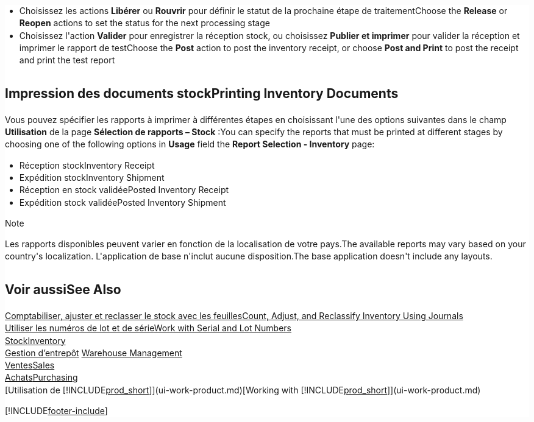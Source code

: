 - <span data-ttu-id="bf253-302">Choisissez les actions **Libérer** ou **Rouvrir** pour définir le statut de la prochaine étape de traitement</span><span class="sxs-lookup"><span data-stu-id="bf253-302">Choose the **Release** or **Reopen** actions to set the status for the next processing stage</span></span>  
- <span data-ttu-id="bf253-303">Choisissez l'action **Valider** pour enregistrer la réception stock, ou choisissez **Publier et imprimer** pour valider la réception et imprimer le rapport de test</span><span class="sxs-lookup"><span data-stu-id="bf253-303">Choose the **Post** action to post the inventory receipt, or choose **Post and Print** to post the receipt and print the test report</span></span>  

## <a name="printing-inventory-documents"></a><span data-ttu-id="bf253-304">Impression des documents stock</span><span class="sxs-lookup"><span data-stu-id="bf253-304">Printing Inventory Documents</span></span>
<span data-ttu-id="bf253-305">Vous pouvez spécifier les rapports à imprimer à différentes étapes en choisissant l'une des options suivantes dans le champ **Utilisation** de la page **Sélection de rapports – Stock** :</span><span class="sxs-lookup"><span data-stu-id="bf253-305">You can specify the reports that must be printed at different stages by choosing one of the following options in **Usage** field the **Report Selection - Inventory** page:</span></span>

- <span data-ttu-id="bf253-306">Réception stock</span><span class="sxs-lookup"><span data-stu-id="bf253-306">Inventory Receipt</span></span>
- <span data-ttu-id="bf253-307">Expédition stock</span><span class="sxs-lookup"><span data-stu-id="bf253-307">Inventory Shipment</span></span>
- <span data-ttu-id="bf253-308">Réception en stock validée</span><span class="sxs-lookup"><span data-stu-id="bf253-308">Posted Inventory Receipt</span></span>
- <span data-ttu-id="bf253-309">Expédition stock validée</span><span class="sxs-lookup"><span data-stu-id="bf253-309">Posted Inventory Shipment</span></span>

> [!NOTE]
> <span data-ttu-id="bf253-310">Les rapports disponibles peuvent varier en fonction de la localisation de votre pays.</span><span class="sxs-lookup"><span data-stu-id="bf253-310">The available reports may vary based on your country's localization.</span></span> <span data-ttu-id="bf253-311">L'application de base n'inclut aucune disposition.</span><span class="sxs-lookup"><span data-stu-id="bf253-311">The base application doesn't include any layouts.</span></span>

## <a name="see-also"></a><span data-ttu-id="bf253-312">Voir aussi</span><span class="sxs-lookup"><span data-stu-id="bf253-312">See Also</span></span>
[<span data-ttu-id="bf253-313">Comptabiliser, ajuster et reclasser le stock avec les feuilles</span><span class="sxs-lookup"><span data-stu-id="bf253-313">Count, Adjust, and Reclassify Inventory Using Journals</span></span>](inventory-how-count-adjust-reclassify.md)  
[<span data-ttu-id="bf253-314">Utiliser les numéros de lot et de série</span><span class="sxs-lookup"><span data-stu-id="bf253-314">Work with Serial and Lot Numbers</span></span>](inventory-how-work-item-tracking.md)  
[<span data-ttu-id="bf253-315">Stock</span><span class="sxs-lookup"><span data-stu-id="bf253-315">Inventory</span></span>](inventory-manage-inventory.md)  
<span data-ttu-id="bf253-316">[Gestion d’entrepôt](warehouse-manage-warehouse.md)  </span><span class="sxs-lookup"><span data-stu-id="bf253-316">[Warehouse Management](warehouse-manage-warehouse.md)  </span></span>  
[<span data-ttu-id="bf253-317">Ventes</span><span class="sxs-lookup"><span data-stu-id="bf253-317">Sales</span></span>](sales-manage-sales.md)  
[<span data-ttu-id="bf253-318">Achats</span><span class="sxs-lookup"><span data-stu-id="bf253-318">Purchasing</span></span>](purchasing-manage-purchasing.md)  
<span data-ttu-id="bf253-319">[Utilisation de [!INCLUDE[prod_short](includes/prod_short.md)]](ui-work-product.md)</span><span class="sxs-lookup"><span data-stu-id="bf253-319">[Working with [!INCLUDE[prod_short](includes/prod_short.md)]](ui-work-product.md)</span></span>


[!INCLUDE[footer-include](includes/footer-banner.md)]